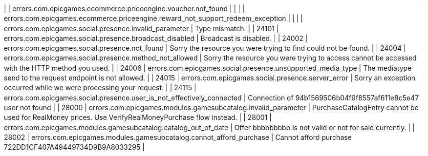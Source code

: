|                                   | errors.com.epicgames.ecommerce.priceengine.voucher.not_found                            |                                                                                                                                                                                                                                                                                                                                                                         |
|                                   | errors.com.epicgames.ecommerce.priceengine.reward_not_support_redeem_exception          |                                                                                                                                                                                                                                                                                                                                                                         |
|                                   | errors.com.epicgames.social.presence.invalid_parameter                                  | Type mismatch.                                                                                                                                                                                                                                                                                                                                                          |
| 24101                             | errors.com.epicgames.social.presence.broadcast_disabled                                 | Broadcast is disabled.                                                                                                                                                                                                                                                                                                                                                  |
| 24002                             | errors.com.epicgames.social.presence.not_found                                          | Sorry the resource you were trying to find could not be found.                                                                                                                                                                                                                                                                                                          |
| 24004                             | errors.com.epicgames.social.presence.method_not_allowed                                 | Sorry the resource you were trying to access cannot be accessed with the HTTP method you used.                                                                                                                                                                                                                                                                          |
| 24006                             | errors.com.epicgames.social.presence.unsupported_media_type                             | The mediatype send to the request endpoint is not allowed.                                                                                                                                                                                                                                                                                                              |
| 24015                             | errors.com.epicgames.social.presence.server_error                                       | Sorry an exception occurred while we were processing your request.                                                                                                                                                                                                                                                                                                      |
| 24115                             | errors.com.epicgames.social.presence.user_is_not_effectively_connected                  | Connection of 94b1569506b04f9f8557af611e8c5e47 user not found                                                                                                                                                                                                                                                                                                           |
| 28000                             | errors.com.epicgames.modules.gamesubcatalog.invalid_parameter                           | PurchaseCatalogEntry cannot be used for RealMoney prices. Use VerifyRealMoneyPurchase flow instead.                                                                                                                                                                                                                                                                     |
| 28001                             | errors.com.epicgames.modules.gamesubcatalog.catalog_out_of_date                         | Offer bbbbbbbbb is not valid or not for sale currently.                                                                                                                                                                                                                                                                                                                 |
| 28002                             | errors.com.epicgames.modules.gamesubcatalog.cannot_afford_purchase                      | Cannot afford purchase 722DD1CF407A49449734D9B9A8033295                                                                                                                                                                                                                                                                                                                 |